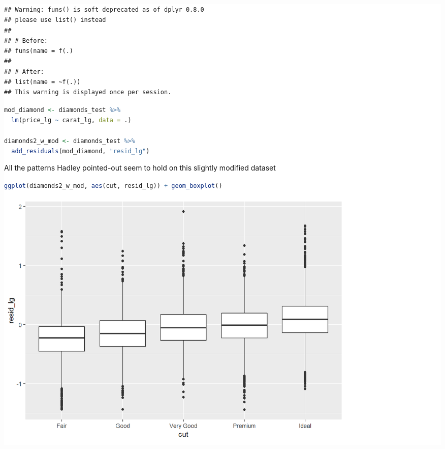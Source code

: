 ```
## Warning: funs() is soft deprecated as of dplyr 0.8.0
## please use list() instead
## 
## # Before:
## funs(name = f(.)
## 
## # After: 
## list(name = ~f(.))
## This warning is displayed once per session.
```

```r
mod_diamond <- diamonds_test %>% 
  lm(price_lg ~ carat_lg, data = .)

diamonds2_w_mod <- diamonds_test %>% 
  add_residuals(mod_diamond, "resid_lg")
```

All the patterns Hadley pointed-out seem to hold on this slightly modified dataset

```r
ggplot(diamonds2_w_mod, aes(cut, resid_lg)) + geom_boxplot()
```

<img src="24-model-building_files/figure-html/unnamed-chunk-41-1.png" width="672" />
